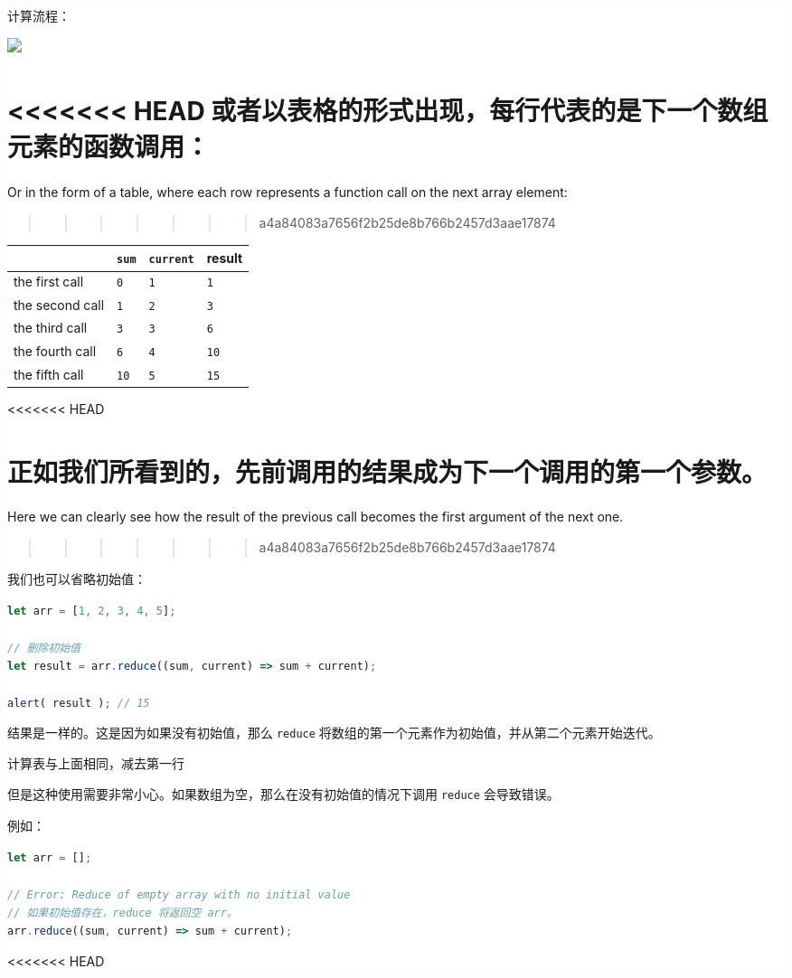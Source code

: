 计算流程：

![](reduce.svg)

<<<<<<< HEAD
或者以表格的形式出现，每行代表的是下一个数组元素的函数调用：
=======
Or in the form of a table, where each row represents a function call on the next array element:
>>>>>>> a4a84083a7656f2b25de8b766b2457d3aae17874

|   |`sum`|`current`|result|
|---|-----|---------|---------|
|the first call|`0`|`1`|`1`|
|the second call|`1`|`2`|`3`|
|the third call|`3`|`3`|`6`|
|the fourth call|`6`|`4`|`10`|
|the fifth call|`10`|`5`|`15`|

<<<<<<< HEAD

正如我们所看到的，先前调用的结果成为下一个调用的第一个参数。
=======
Here we can clearly see how the result of the previous call becomes the first argument of the next one.
>>>>>>> a4a84083a7656f2b25de8b766b2457d3aae17874

我们也可以省略初始值：

```js run
let arr = [1, 2, 3, 4, 5];

// 删除初始值
let result = arr.reduce((sum, current) => sum + current);

alert( result ); // 15
```

结果是一样的。这是因为如果没有初始值，那么 `reduce` 将数组的第一个元素作为初始值，并从第二个元素开始迭代。

计算表与上面相同，减去第一行

但是这种使用需要非常小心。如果数组为空，那么在没有初始值的情况下调用 `reduce` 会导致错误。

例如：

```js run
let arr = [];

// Error: Reduce of empty array with no initial value
// 如果初始值存在，reduce 将返回空 arr。
arr.reduce((sum, current) => sum + current);
```

<<<<<<< HEAD


  [Symbol.isConcatSpreadable]: true,